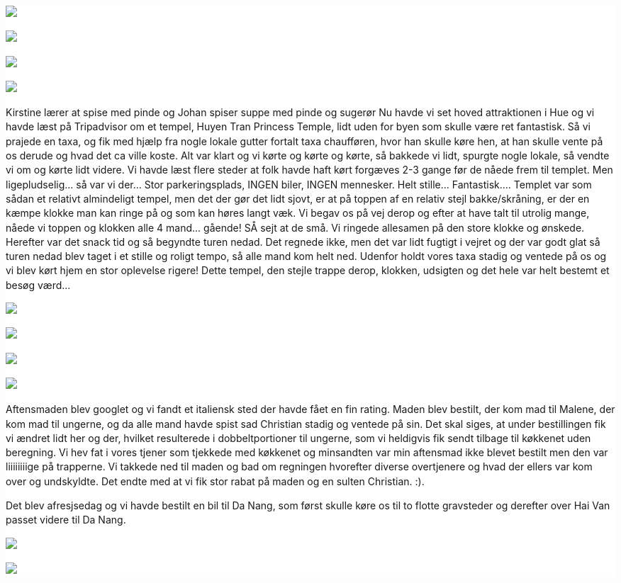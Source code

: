 ![](https://denstorerejse.blob.core.windows.net/assets/images/2019/02/IMG_0027.jpg)

![](https://denstorerejse.blob.core.windows.net/assets/images/2019/02/IMG_0024.jpg)

![](https://denstorerejse.blob.core.windows.net/assets/images/2019/02/IMG_0025.jpg)

![](https://denstorerejse.blob.core.windows.net/assets/images/2019/02/IMG_0026.jpg)

Kirstine lærer at spise med pinde og Johan spiser suppe med pinde og sugerør
Nu havde vi set hoved attraktionen i Hue og vi havde læst på Tripadvisor om et tempel, Huyen Tran Princess Temple, lidt uden for byen som skulle være ret fantastisk.
Så vi prajede en taxa, og fik med hjælp fra nogle lokale gutter fortalt taxa chaufføren, hvor han skulle køre hen, at han skulle vente på os derude og hvad det ca ville koste. Alt var klart og vi kørte og kørte og kørte, så bakkede vi lidt, spurgte nogle lokale, så vendte vi om og kørte lidt videre. Vi havde læst flere steder at folk havde haft kørt forgæves 2-3 gange før de nåede frem til templet. Men ligepludselig... så var vi der... Stor parkeringsplads, INGEN biler, INGEN mennesker. Helt stille... Fantastisk.... 
Templet var som sådan et relativt almindeligt tempel, men det der gør det lidt sjovt, er at på toppen af en relativ stejl bakke/skråning, er der en kæmpe klokke man kan ringe på og som kan høres langt væk. Vi begav os på vej derop og efter at have talt til utrolig mange, nåede vi toppen og klokken alle 4 mand... gående! SÅ sejt at de små.
Vi ringede allesamen på den store klokke og ønskede. Herefter var det snack tid og så begyndte turen nedad. Det regnede ikke, men det var lidt fugtigt i vejret og der var godt glat så turen nedad blev taget i et stille og roligt tempo, så alle mand kom helt ned. Udenfor holdt vores taxa stadig og ventede på os og vi blev kørt hjem en stor oplevelse rigere!
Dette tempel, den stejle trappe derop, klokken, udsigten og det hele var helt bestemt et besøg værd... 

![](https://denstorerejse.blob.core.windows.net/assets/images/2019/02/IMG_0035.jpg)

![](https://denstorerejse.blob.core.windows.net/assets/images/2019/02/IMG_5912.jpg)

![](https://denstorerejse.blob.core.windows.net/assets/images/2019/02/IMG_0033-1.jpg)

![](https://denstorerejse.blob.core.windows.net/assets/images/2019/02/IMG_0034.jpg)

Aftensmaden blev googlet og vi fandt et italiensk sted der havde fået en fin rating. Maden blev bestilt, der kom mad til Malene, der kom mad til ungerne, og da alle mand havde spist sad Christian stadig og ventede på sin. Det skal siges, at under bestillingen fik vi ændret lidt her og der, hvilket resulterede i dobbeltportioner til ungerne, som vi heldigvis fik sendt tilbage til køkkenet uden beregning. Vi hev fat i vores tjener som tjekkede med køkkenet og minsandten var min aftensmad ikke blevet bestilt men den var liiiiiiiige på trapperne. Vi takkede ned til maden og bad om regningen hvorefter diverse overtjenere og hvad der ellers var kom over og undskyldte. Det endte med at vi fik stor rabat på maden og en sulten Christian. :).

Det blev afresjsedag og vi havde bestilt en bil til Da Nang, som først skulle køre os til to flotte gravsteder og derefter over Hai Van passet videre til Da Nang. 

![](https://denstorerejse.blob.core.windows.net/assets/images/2019/02/IMG_0028.jpg)

![](https://denstorerejse.blob.core.windows.net/assets/images/2019/02/IMG_0029.jpg)
